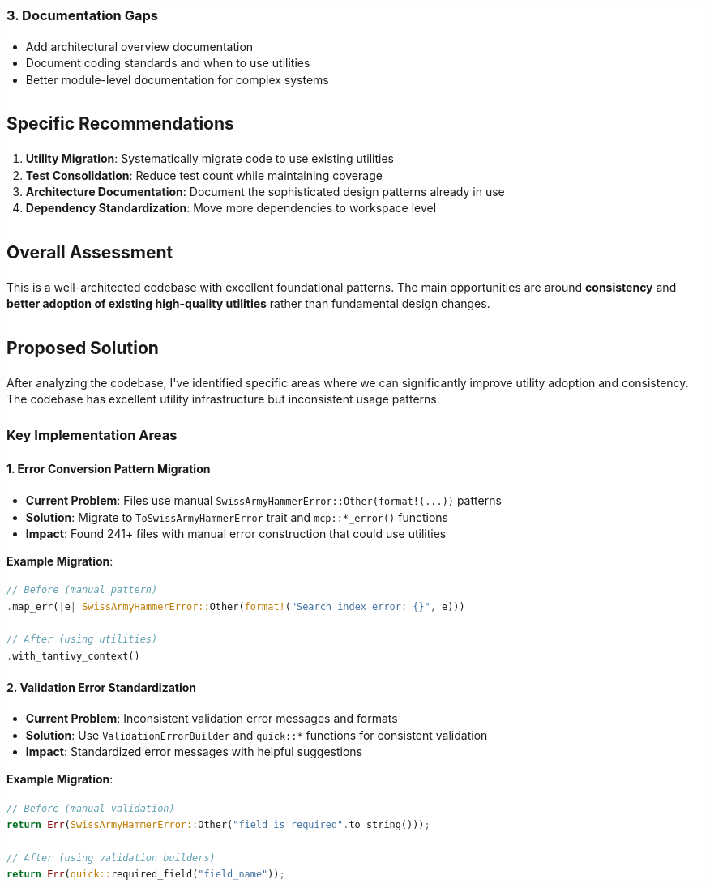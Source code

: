 ### 3. **Documentation Gaps**
- Add architectural overview documentation
- Document coding standards and when to use utilities
- Better module-level documentation for complex systems

## Specific Recommendations

1. **Utility Migration**: Systematically migrate code to use existing utilities
2. **Test Consolidation**: Reduce test count while maintaining coverage
3. **Architecture Documentation**: Document the sophisticated design patterns already in use
4. **Dependency Standardization**: Move more dependencies to workspace level

## Overall Assessment

This is a well-architected codebase with excellent foundational patterns. The main opportunities are around **consistency** and **better adoption of existing high-quality utilities** rather than fundamental design changes.
## Proposed Solution

After analyzing the codebase, I've identified specific areas where we can significantly improve utility adoption and consistency. The codebase has excellent utility infrastructure but inconsistent usage patterns.

### Key Implementation Areas

#### 1. **Error Conversion Pattern Migration**
- **Current Problem**: Files use manual `SwissArmyHammerError::Other(format!(...))` patterns
- **Solution**: Migrate to `ToSwissArmyHammerError` trait and `mcp::*_error()` functions
- **Impact**: Found 241+ files with manual error construction that could use utilities

**Example Migration**:
```rust
// Before (manual pattern)
.map_err(|e| SwissArmyHammerError::Other(format!("Search index error: {}", e)))

// After (using utilities)  
.with_tantivy_context()
```

#### 2. **Validation Error Standardization**
- **Current Problem**: Inconsistent validation error messages and formats
- **Solution**: Use `ValidationErrorBuilder` and `quick::*` functions for consistent validation
- **Impact**: Standardized error messages with helpful suggestions

**Example Migration**:
```rust
// Before (manual validation)
return Err(SwissArmyHammerError::Other("field is required".to_string()));

// After (using validation builders)
return Err(quick::required_field("field_name"));
```
